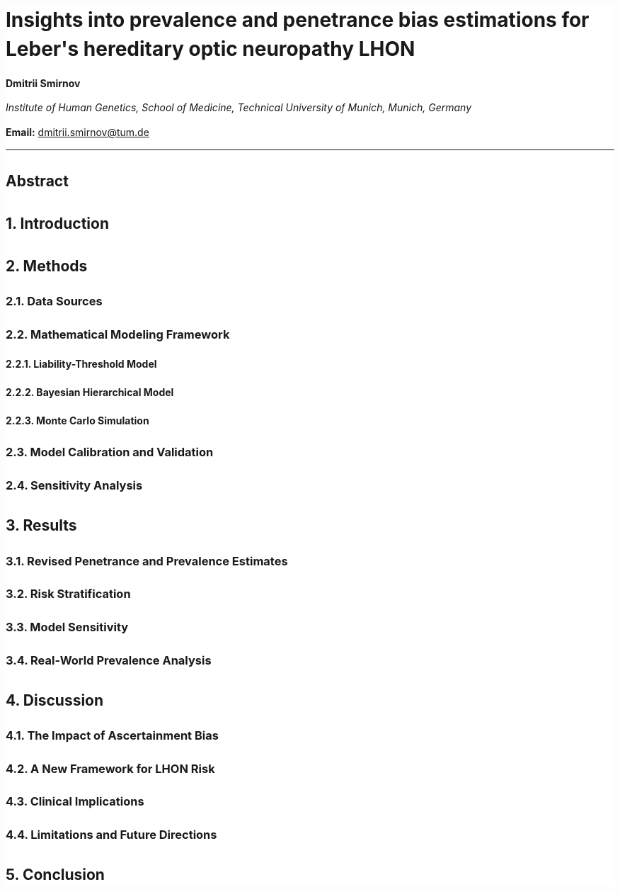 # Insights into prevalence and penetrance bias estimations for Leber's hereditary optic neuropathy LHON

**Dmitrii Smirnov**

*Institute of Human Genetics, School of Medicine, Technical University of Munich, Munich, Germany*

**Email:** dmitrii.smirnov@tum.de

---

## Abstract

## 1. Introduction

## 2. Methods

### 2.1. Data Sources
### 2.2. Mathematical Modeling Framework
#### 2.2.1. Liability-Threshold Model
#### 2.2.2. Bayesian Hierarchical Model
#### 2.2.3. Monte Carlo Simulation
### 2.3. Model Calibration and Validation
### 2.4. Sensitivity Analysis

## 3. Results

### 3.1. Revised Penetrance and Prevalence Estimates
### 3.2. Risk Stratification
### 3.3. Model Sensitivity
### 3.4. Real-World Prevalence Analysis

## 4. Discussion

### 4.1. The Impact of Ascertainment Bias
### 4.2. A New Framework for LHON Risk
### 4.3. Clinical Implications
### 4.4. Limitations and Future Directions

## 5. Conclusion
